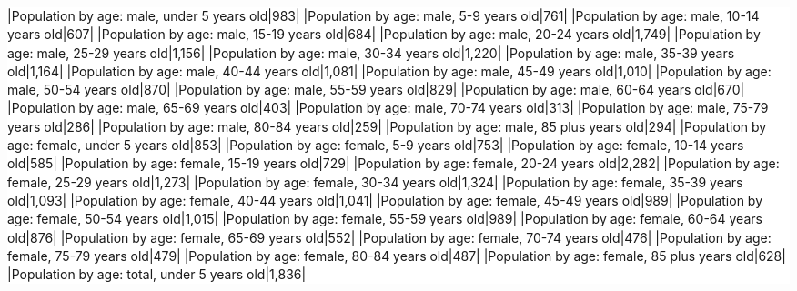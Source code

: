|Population by age: male, under 5 years old|983|
|Population by age: male, 5-9 years old|761|
|Population by age: male, 10-14 years old|607|
|Population by age: male, 15-19 years old|684|
|Population by age: male, 20-24 years old|1,749|
|Population by age: male, 25-29 years old|1,156|
|Population by age: male, 30-34 years old|1,220|
|Population by age: male, 35-39 years old|1,164|
|Population by age: male, 40-44 years old|1,081|
|Population by age: male, 45-49 years old|1,010|
|Population by age: male, 50-54 years old|870|
|Population by age: male, 55-59 years old|829|
|Population by age: male, 60-64 years old|670|
|Population by age: male, 65-69 years old|403|
|Population by age: male, 70-74 years old|313|
|Population by age: male, 75-79 years old|286|
|Population by age: male, 80-84 years old|259|
|Population by age: male, 85 plus years old|294|
|Population by age: female, under 5 years old|853|
|Population by age: female, 5-9 years old|753|
|Population by age: female, 10-14 years old|585|
|Population by age: female, 15-19 years old|729|
|Population by age: female, 20-24 years old|2,282|
|Population by age: female, 25-29 years old|1,273|
|Population by age: female, 30-34 years old|1,324|
|Population by age: female, 35-39 years old|1,093|
|Population by age: female, 40-44 years old|1,041|
|Population by age: female, 45-49 years old|989|
|Population by age: female, 50-54 years old|1,015|
|Population by age: female, 55-59 years old|989|
|Population by age: female, 60-64 years old|876|
|Population by age: female, 65-69 years old|552|
|Population by age: female, 70-74 years old|476|
|Population by age: female, 75-79 years old|479|
|Population by age: female, 80-84 years old|487|
|Population by age: female, 85 plus years old|628|
|Population by age: total, under 5 years old|1,836|